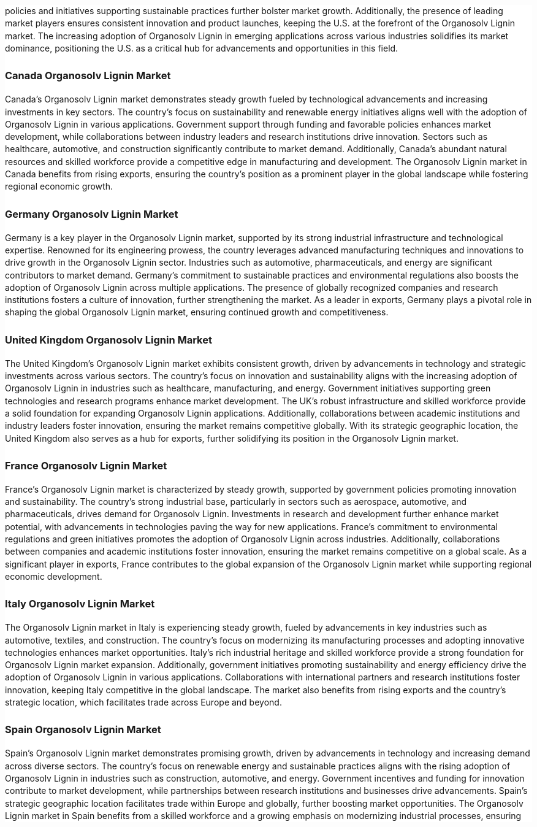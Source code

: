 policies and initiatives supporting sustainable practices further bolster market growth. Additionally, the presence of leading market players ensures consistent innovation and product launches, keeping the U.S. at the forefront of the Organosolv Lignin market. The increasing adoption of Organosolv Lignin in emerging applications across various industries solidifies its market dominance, positioning the U.S. as a critical hub for advancements and opportunities in this field.</p><h3>Canada Organosolv Lignin Market</h3><p>Canada&rsquo;s Organosolv Lignin market demonstrates steady growth fueled by technological advancements and increasing investments in key sectors. The country&rsquo;s focus on sustainability and renewable energy initiatives aligns well with the adoption of Organosolv Lignin in various applications. Government support through funding and favorable policies enhances market development, while collaborations between industry leaders and research institutions drive innovation. Sectors such as healthcare, automotive, and construction significantly contribute to market demand. Additionally, Canada&rsquo;s abundant natural resources and skilled workforce provide a competitive edge in manufacturing and development. The Organosolv Lignin market in Canada benefits from rising exports, ensuring the country&rsquo;s position as a prominent player in the global landscape while fostering regional economic growth.</p><h3>Germany Organosolv Lignin Market</h3><p>Germany is a key player in the Organosolv Lignin market, supported by its strong industrial infrastructure and technological expertise. Renowned for its engineering prowess, the country leverages advanced manufacturing techniques and innovations to drive growth in the Organosolv Lignin sector. Industries such as automotive, pharmaceuticals, and energy are significant contributors to market demand. Germany&rsquo;s commitment to sustainable practices and environmental regulations also boosts the adoption of Organosolv Lignin across multiple applications. The presence of globally recognized companies and research institutions fosters a culture of innovation, further strengthening the market. As a leader in exports, Germany plays a pivotal role in shaping the global Organosolv Lignin market, ensuring continued growth and competitiveness.</p><h3>United Kingdom Organosolv Lignin Market</h3><p>The United Kingdom&rsquo;s Organosolv Lignin market exhibits consistent growth, driven by advancements in technology and strategic investments across various sectors. The country&rsquo;s focus on innovation and sustainability aligns with the increasing adoption of Organosolv Lignin in industries such as healthcare, manufacturing, and energy. Government initiatives supporting green technologies and research programs enhance market development. The UK&rsquo;s robust infrastructure and skilled workforce provide a solid foundation for expanding Organosolv Lignin applications. Additionally, collaborations between academic institutions and industry leaders foster innovation, ensuring the market remains competitive globally. With its strategic geographic location, the United Kingdom also serves as a hub for exports, further solidifying its position in the Organosolv Lignin market.</p><h3>France Organosolv Lignin Market</h3><p>France&rsquo;s Organosolv Lignin market is characterized by steady growth, supported by government policies promoting innovation and sustainability. The country&rsquo;s strong industrial base, particularly in sectors such as aerospace, automotive, and pharmaceuticals, drives demand for Organosolv Lignin. Investments in research and development further enhance market potential, with advancements in technologies paving the way for new applications. France&rsquo;s commitment to environmental regulations and green initiatives promotes the adoption of Organosolv Lignin across industries. Additionally, collaborations between companies and academic institutions foster innovation, ensuring the market remains competitive on a global scale. As a significant player in exports, France contributes to the global expansion of the Organosolv Lignin market while supporting regional economic development.</p><h3>Italy Organosolv Lignin Market</h3><p>The Organosolv Lignin market in Italy is experiencing steady growth, fueled by advancements in key industries such as automotive, textiles, and construction. The country&rsquo;s focus on modernizing its manufacturing processes and adopting innovative technologies enhances market opportunities. Italy&rsquo;s rich industrial heritage and skilled workforce provide a strong foundation for Organosolv Lignin market expansion. Additionally, government initiatives promoting sustainability and energy efficiency drive the adoption of Organosolv Lignin in various applications. Collaborations with international partners and research institutions foster innovation, keeping Italy competitive in the global landscape. The market also benefits from rising exports and the country&rsquo;s strategic location, which facilitates trade across Europe and beyond.</p><h3>Spain Organosolv Lignin Market</h3><p>Spain&rsquo;s Organosolv Lignin market demonstrates promising growth, driven by advancements in technology and increasing demand across diverse sectors. The country&rsquo;s focus on renewable energy and sustainable practices aligns with the rising adoption of Organosolv Lignin in industries such as construction, automotive, and energy. Government incentives and funding for innovation contribute to market development, while partnerships between research institutions and businesses drive advancements. Spain&rsquo;s strategic geographic location facilitates trade within Europe and globally, further boosting market opportunities. The Organosolv Lignin market in Spain benefits from a skilled workforce and a growing emphasis on modernizing industrial processes, ensuring